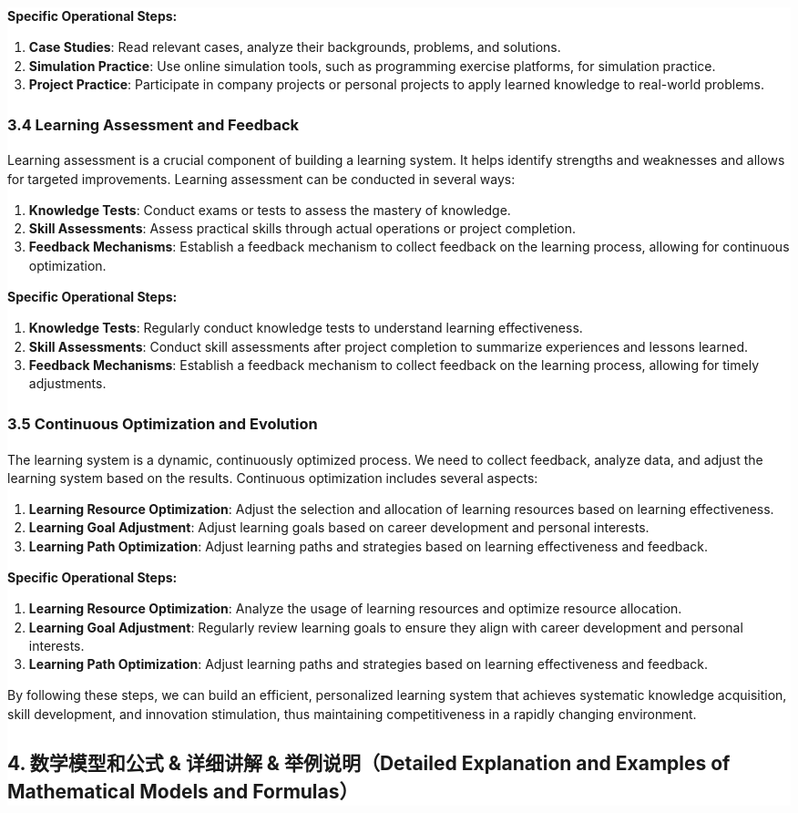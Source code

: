**Specific Operational Steps:**

1. **Case Studies**: Read relevant cases, analyze their backgrounds, problems, and solutions.
2. **Simulation Practice**: Use online simulation tools, such as programming exercise platforms, for simulation practice.
3. **Project Practice**: Participate in company projects or personal projects to apply learned knowledge to real-world problems.

### 3.4 Learning Assessment and Feedback

Learning assessment is a crucial component of building a learning system. It helps identify strengths and weaknesses and allows for targeted improvements. Learning assessment can be conducted in several ways:

1. **Knowledge Tests**: Conduct exams or tests to assess the mastery of knowledge.
2. **Skill Assessments**: Assess practical skills through actual operations or project completion.
3. **Feedback Mechanisms**: Establish a feedback mechanism to collect feedback on the learning process, allowing for continuous optimization.

**Specific Operational Steps:**

1. **Knowledge Tests**: Regularly conduct knowledge tests to understand learning effectiveness.
2. **Skill Assessments**: Conduct skill assessments after project completion to summarize experiences and lessons learned.
3. **Feedback Mechanisms**: Establish a feedback mechanism to collect feedback on the learning process, allowing for timely adjustments.

### 3.5 Continuous Optimization and Evolution

The learning system is a dynamic, continuously optimized process. We need to collect feedback, analyze data, and adjust the learning system based on the results. Continuous optimization includes several aspects:

1. **Learning Resource Optimization**: Adjust the selection and allocation of learning resources based on learning effectiveness.
2. **Learning Goal Adjustment**: Adjust learning goals based on career development and personal interests.
3. **Learning Path Optimization**: Adjust learning paths and strategies based on learning effectiveness and feedback.

**Specific Operational Steps:**

1. **Learning Resource Optimization**: Analyze the usage of learning resources and optimize resource allocation.
2. **Learning Goal Adjustment**: Regularly review learning goals to ensure they align with career development and personal interests.
3. **Learning Path Optimization**: Adjust learning paths and strategies based on learning effectiveness and feedback.

By following these steps, we can build an efficient, personalized learning system that achieves systematic knowledge acquisition, skill development, and innovation stimulation, thus maintaining competitiveness in a rapidly changing environment.

## 4. 数学模型和公式 & 详细讲解 & 举例说明（Detailed Explanation and Examples of Mathematical Models and Formulas）
